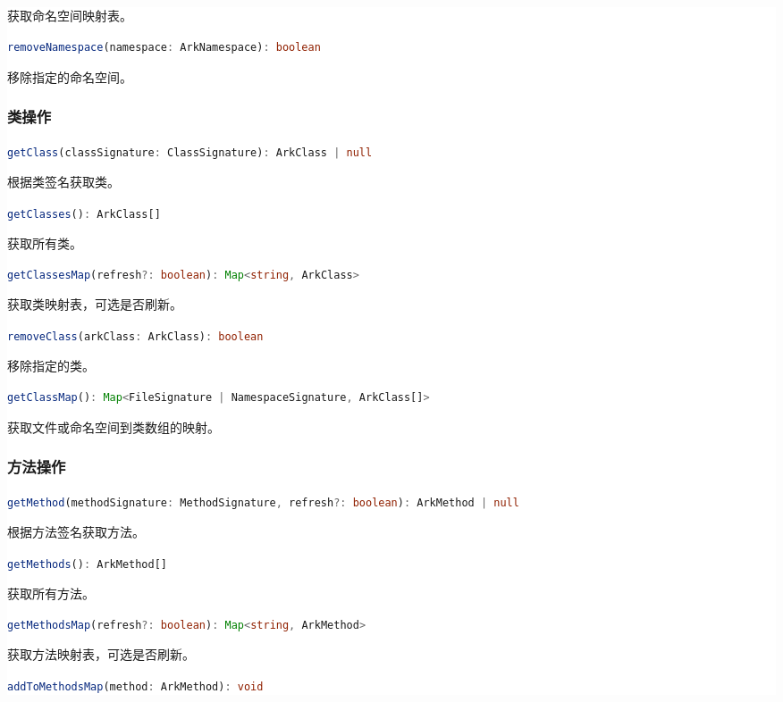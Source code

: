 获取命名空间映射表。

```typescript
removeNamespace(namespace: ArkNamespace): boolean
```

移除指定的命名空间。

### 类操作

```typescript
getClass(classSignature: ClassSignature): ArkClass | null
```

根据类签名获取类。

```typescript
getClasses(): ArkClass[]
```

获取所有类。

```typescript
getClassesMap(refresh?: boolean): Map<string, ArkClass>
```

获取类映射表，可选是否刷新。

```typescript
removeClass(arkClass: ArkClass): boolean
```

移除指定的类。

```typescript
getClassMap(): Map<FileSignature | NamespaceSignature, ArkClass[]>
```

获取文件或命名空间到类数组的映射。

### 方法操作

```typescript
getMethod(methodSignature: MethodSignature, refresh?: boolean): ArkMethod | null
```

根据方法签名获取方法。

```typescript
getMethods(): ArkMethod[]
```

获取所有方法。

```typescript
getMethodsMap(refresh?: boolean): Map<string, ArkMethod>
```

获取方法映射表，可选是否刷新。

```typescript
addToMethodsMap(method: ArkMethod): void
```
